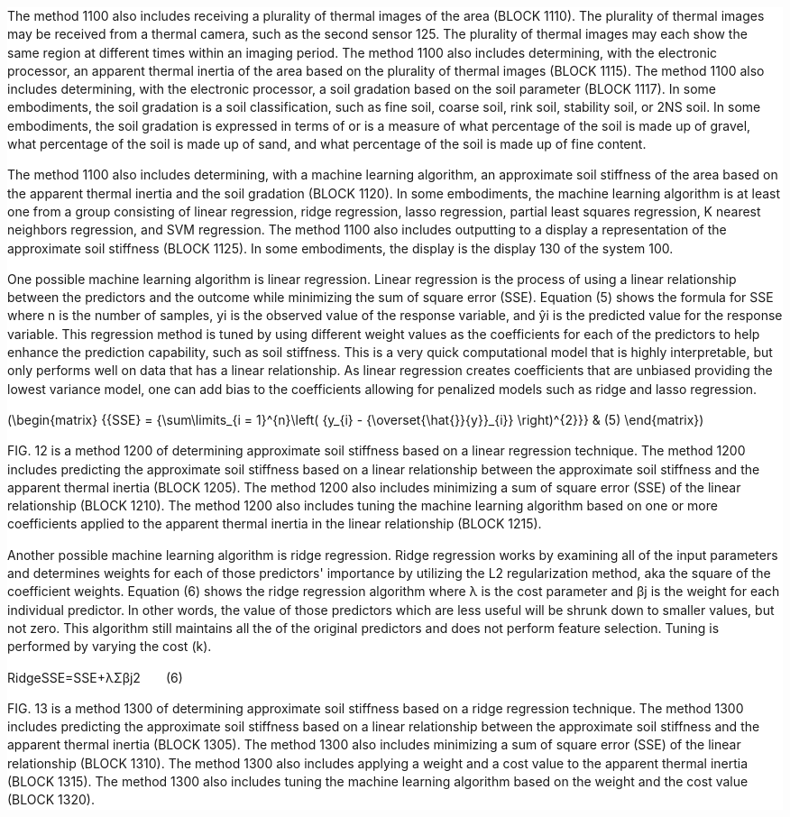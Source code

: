 The method 1100 also includes receiving a plurality of thermal images of the area (BLOCK 1110). The plurality of thermal images may be received from a thermal camera, such as the second sensor 125. The plurality of thermal images may each show the same region at different times within an imaging period. The method 1100 also includes determining, with the electronic processor, an apparent thermal inertia of the area based on the plurality of thermal images (BLOCK 1115). The method 1100 also includes determining, with the electronic processor, a soil gradation based on the soil parameter (BLOCK 1117). In some embodiments, the soil gradation is a soil classification, such as fine soil, coarse soil, rink soil, stability soil, or 2NS soil. In some embodiments, the soil gradation is expressed in terms of or is a measure of what percentage of the soil is made up of gravel, what percentage of the soil is made up of sand, and what percentage of the soil is made up of fine content.

The method 1100 also includes determining, with a machine learning algorithm, an approximate soil stiffness of the area based on the apparent thermal inertia and the soil gradation (BLOCK 1120). In some embodiments, the machine learning algorithm is at least one from a group consisting of linear regression, ridge regression, lasso regression, partial least squares regression, K nearest neighbors regression, and SVM regression. The method 1100 also includes outputting to a display a representation of the approximate soil stiffness (BLOCK 1125). In some embodiments, the display is the display 130 of the system 100.

One possible machine learning algorithm is linear regression. Linear regression is the process of using a linear relationship between the predictors and the outcome while minimizing the sum of square error (SSE). Equation (5) shows the formula for SSE where n is the number of samples, yi is the observed value of the response variable, and ŷi is the predicted value for the response variable. This regression method is tuned by using different weight values as the coefficients for each of the predictors to help enhance the prediction capability, such as soil stiffness. This is a very quick computational model that is highly interpretable, but only performs well on data that has a linear relationship. As linear regression creates coefficients that are unbiased providing the lowest variance model, one can add bias to the coefficients allowing for penalized models such as ridge and lasso regression.

\(\begin{matrix}
{{SSE} = {\sum\limits_{i = 1}^{n}\left( {y_{i} - {\overset{\hat{}}{y}}_{i}} \right)^{2}}} & (5)
\end{matrix}\)

FIG. 12 is a method 1200 of determining approximate soil stiffness based on a linear regression technique. The method 1200 includes predicting the approximate soil stiffness based on a linear relationship between the approximate soil stiffness and the apparent thermal inertia (BLOCK 1205). The method 1200 also includes minimizing a sum of square error (SSE) of the linear relationship (BLOCK 1210). The method 1200 also includes tuning the machine learning algorithm based on one or more coefficients applied to the apparent thermal inertia in the linear relationship (BLOCK 1215).

Another possible machine learning algorithm is ridge regression. Ridge regression works by examining all of the input parameters and determines weights for each of those predictors' importance by utilizing the L2 regularization method, aka the square of the coefficient weights. Equation (6) shows the ridge regression algorithm where λ is the cost parameter and βj is the weight for each individual predictor. In other words, the value of those predictors which are less useful will be shrunk down to smaller values, but not zero. This algorithm still maintains all the of the original predictors and does not perform feature selection. Tuning is performed by varying the cost (k).

RidgeSSE=SSE+λΣβj2  (6)

FIG. 13 is a method 1300 of determining approximate soil stiffness based on a ridge regression technique. The method 1300 includes predicting the approximate soil stiffness based on a linear relationship between the approximate soil stiffness and the apparent thermal inertia (BLOCK 1305). The method 1300 also includes minimizing a sum of square error (SSE) of the linear relationship (BLOCK 1310). The method 1300 also includes applying a weight and a cost value to the apparent thermal inertia (BLOCK 1315). The method 1300 also includes tuning the machine learning algorithm based on the weight and the cost value (BLOCK 1320).
